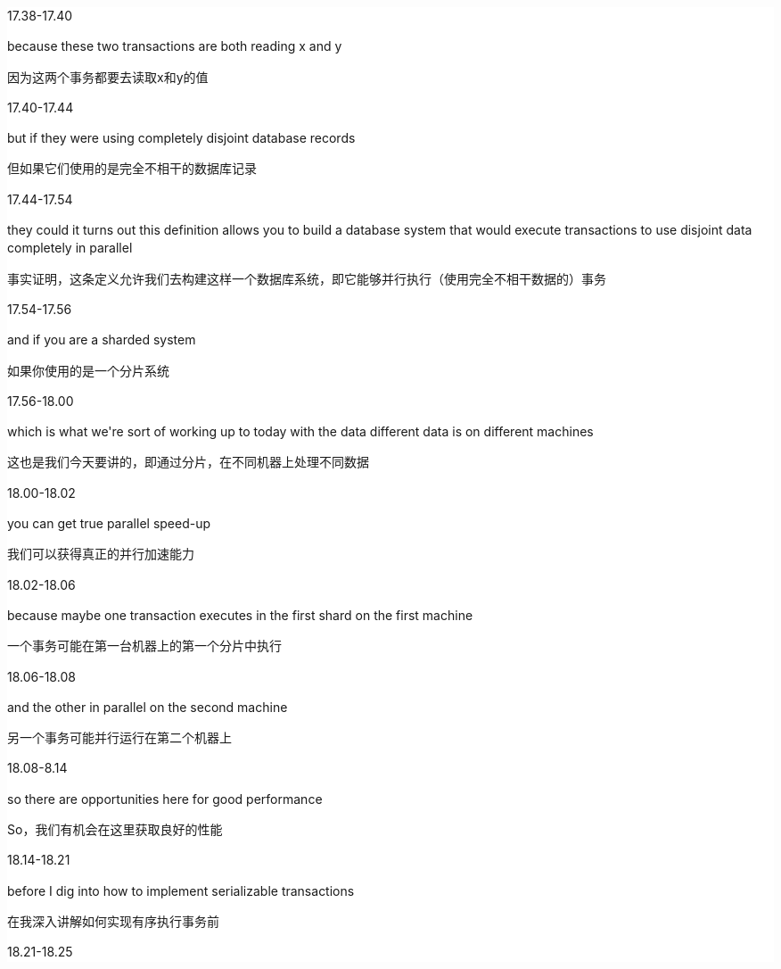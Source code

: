 17.38-17.40

 because these two transactions are both reading x and y 

因为这两个事务都要去读取x和y的值

17.40-17.44

but if they were using completely disjoint database records

但如果它们使用的是完全不相干的数据库记录

17.44-17.54

they could it turns out this definition allows you to build a database system that would execute transactions to use disjoint data completely in parallel 

事实证明，这条定义允许我们去构建这样一个数据库系统，即它能够并行执行（使用完全不相干数据的）事务

17.54-17.56

and if you are a sharded system

如果你使用的是一个分片系统

17.56-18.00

 which is what we're sort of working up to today with the data different data is on different machines

这也是我们今天要讲的，即通过分片，在不同机器上处理不同数据

18.00-18.02

 you can get true parallel speed-up

我们可以获得真正的并行加速能力

18.02-18.06

 because maybe one transaction executes in the first shard on the first machine

一个事务可能在第一台机器上的第一个分片中执行

18.06-18.08

 and the other in parallel on the second machine 

另一个事务可能并行运行在第二个机器上


18.08-8.14

so there are opportunities here for good performance

So，我们有机会在这里获取良好的性能

18.14-18.21

before I dig into how to implement serializable transactions

在我深入讲解如何实现有序执行事务前

18.21-18.25

